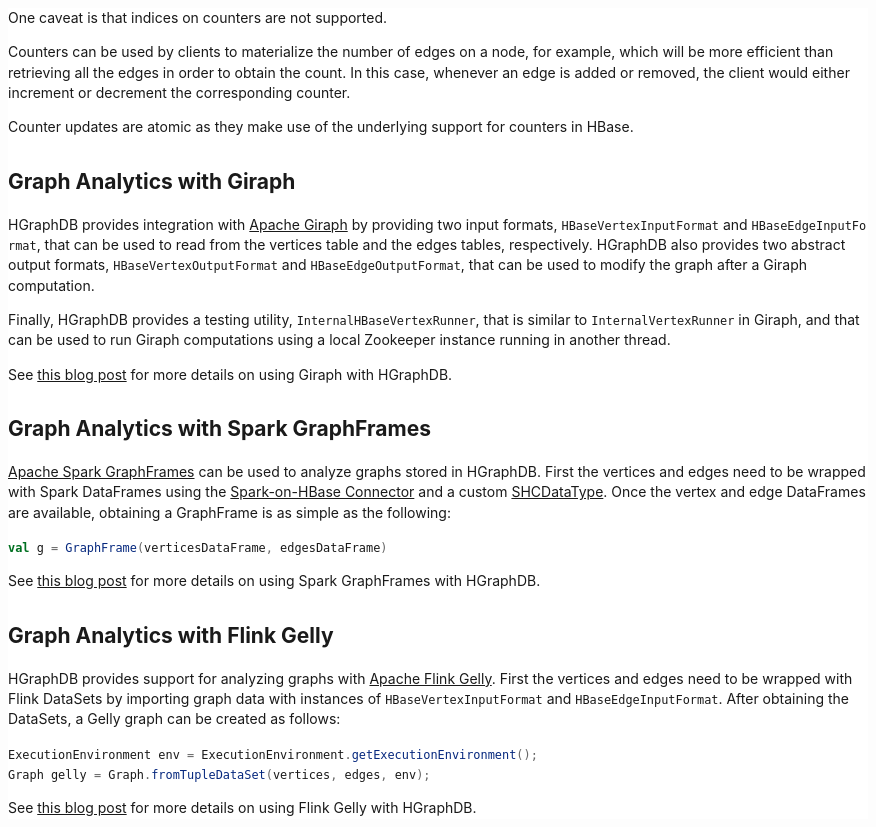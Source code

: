One caveat is that indices on counters are not supported.

Counters can be used by clients to materialize the number of edges on a node, for example, which will be more efficient than retrieving all the edges in order to obtain the count.  In this case, whenever an edge is added or removed, the client would either increment or decrement the corresponding counter.

Counter updates are atomic as they make use of the underlying support for counters in HBase.  

## Graph Analytics with Giraph

HGraphDB provides integration with [Apache Giraph](http://giraph.apache.org) by providing two input formats, `HBaseVertexInputFormat` and `HBaseEdgeInputFormat`, that can be used to read from the vertices table and the edges tables, respectively.  HGraphDB also provides two abstract output formats, `HBaseVertexOutputFormat` and `HBaseEdgeOutputFormat`, that can be used to modify the graph after a Giraph computation.

Finally, HGraphDB provides a testing utility, `InternalHBaseVertexRunner`, that is similar to `InternalVertexRunner` in Giraph, and that can be used to run Giraph computations using a local Zookeeper instance running in another thread.

See [this blog post](https://yokota.blog/2016/12/13/graph-analytics-on-hbase-with-hgraphdb-and-giraph/) for more details on using Giraph with HGraphDB.

## Graph Analytics with Spark GraphFrames

[Apache Spark GraphFrames](https://graphframes.github.io) can be used to analyze graphs stored in HGraphDB.  First the vertices and edges need to be wrapped with Spark DataFrames using the [Spark-on-HBase Connector](https://github.com/hortonworks-spark/shc) and a custom [SHCDataType](https://github.com/rayokota/shc/blob/master/core/src/main/scala/org/apache/spark/sql/execution/datasources/hbase/types/HGraphDB.scala).  Once the vertex and edge DataFrames are available, obtaining a GraphFrame is as simple as the following:

```scala
val g = GraphFrame(verticesDataFrame, edgesDataFrame)
```

See [this blog post](https://yokota.blog/2017/04/02/graph-analytics-on-hbase-with-hgraphdb-and-spark-graphframes/) for more details on using Spark GraphFrames with HGraphDB.

## Graph Analytics with Flink Gelly

HGraphDB provides support for analyzing graphs with [Apache Flink Gelly](https://flink.apache.org/news/2015/08/24/introducing-flink-gelly.html).  First the vertices and edges need to be wrapped with Flink DataSets by importing graph data with instances of `HBaseVertexInputFormat` and `HBaseEdgeInputFormat`.  After obtaining the DataSets, a Gelly graph can be created as follows:

```java
ExecutionEnvironment env = ExecutionEnvironment.getExecutionEnvironment();
Graph gelly = Graph.fromTupleDataSet(vertices, edges, env);
```

See [this blog post](https://yokota.blog/2017/07/27/graph-analytics-on-hbase-with-hgraphdb-and-apache-flink-gelly/) for more details on using Flink Gelly with HGraphDB.
